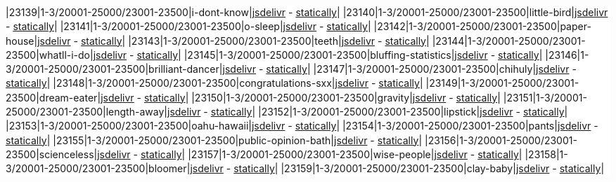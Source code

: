 |23139|1-3/20001-25000/23001-23500|i-dont-know|[jsdelivr](https://cdn.jsdelivr.net/gh/dbchord/webp-old-c-1280x720_1-3/20001-25000/23001-23500/i-dont-know.webp) - [statically](https://cdn.statically.io/gh/dbchord/webp-old-c-1280x720_1-3/img/20001-25000/23001-23500/i-dont-know.webp)|
|23140|1-3/20001-25000/23001-23500|little-bird|[jsdelivr](https://cdn.jsdelivr.net/gh/dbchord/webp-old-c-1280x720_1-3/20001-25000/23001-23500/little-bird.webp) - [statically](https://cdn.statically.io/gh/dbchord/webp-old-c-1280x720_1-3/img/20001-25000/23001-23500/little-bird.webp)|
|23141|1-3/20001-25000/23001-23500|o-sleep|[jsdelivr](https://cdn.jsdelivr.net/gh/dbchord/webp-old-c-1280x720_1-3/20001-25000/23001-23500/o-sleep.webp) - [statically](https://cdn.statically.io/gh/dbchord/webp-old-c-1280x720_1-3/img/20001-25000/23001-23500/o-sleep.webp)|
|23142|1-3/20001-25000/23001-23500|paper-house|[jsdelivr](https://cdn.jsdelivr.net/gh/dbchord/webp-old-c-1280x720_1-3/20001-25000/23001-23500/paper-house.webp) - [statically](https://cdn.statically.io/gh/dbchord/webp-old-c-1280x720_1-3/img/20001-25000/23001-23500/paper-house.webp)|
|23143|1-3/20001-25000/23001-23500|teeth|[jsdelivr](https://cdn.jsdelivr.net/gh/dbchord/webp-old-c-1280x720_1-3/20001-25000/23001-23500/teeth.webp) - [statically](https://cdn.statically.io/gh/dbchord/webp-old-c-1280x720_1-3/img/20001-25000/23001-23500/teeth.webp)|
|23144|1-3/20001-25000/23001-23500|whatll-i-do|[jsdelivr](https://cdn.jsdelivr.net/gh/dbchord/webp-old-c-1280x720_1-3/20001-25000/23001-23500/whatll-i-do.webp) - [statically](https://cdn.statically.io/gh/dbchord/webp-old-c-1280x720_1-3/img/20001-25000/23001-23500/whatll-i-do.webp)|
|23145|1-3/20001-25000/23001-23500|bluffing-statistics|[jsdelivr](https://cdn.jsdelivr.net/gh/dbchord/webp-old-c-1280x720_1-3/20001-25000/23001-23500/bluffing-statistics.webp) - [statically](https://cdn.statically.io/gh/dbchord/webp-old-c-1280x720_1-3/img/20001-25000/23001-23500/bluffing-statistics.webp)|
|23146|1-3/20001-25000/23001-23500|brilliant-dancer|[jsdelivr](https://cdn.jsdelivr.net/gh/dbchord/webp-old-c-1280x720_1-3/20001-25000/23001-23500/brilliant-dancer.webp) - [statically](https://cdn.statically.io/gh/dbchord/webp-old-c-1280x720_1-3/img/20001-25000/23001-23500/brilliant-dancer.webp)|
|23147|1-3/20001-25000/23001-23500|chihuly|[jsdelivr](https://cdn.jsdelivr.net/gh/dbchord/webp-old-c-1280x720_1-3/20001-25000/23001-23500/chihuly.webp) - [statically](https://cdn.statically.io/gh/dbchord/webp-old-c-1280x720_1-3/img/20001-25000/23001-23500/chihuly.webp)|
|23148|1-3/20001-25000/23001-23500|congratulations-sxx|[jsdelivr](https://cdn.jsdelivr.net/gh/dbchord/webp-old-c-1280x720_1-3/20001-25000/23001-23500/congratulations-sxx.webp) - [statically](https://cdn.statically.io/gh/dbchord/webp-old-c-1280x720_1-3/img/20001-25000/23001-23500/congratulations-sxx.webp)|
|23149|1-3/20001-25000/23001-23500|dream-eater|[jsdelivr](https://cdn.jsdelivr.net/gh/dbchord/webp-old-c-1280x720_1-3/20001-25000/23001-23500/dream-eater.webp) - [statically](https://cdn.statically.io/gh/dbchord/webp-old-c-1280x720_1-3/img/20001-25000/23001-23500/dream-eater.webp)|
|23150|1-3/20001-25000/23001-23500|gravity|[jsdelivr](https://cdn.jsdelivr.net/gh/dbchord/webp-old-c-1280x720_1-3/20001-25000/23001-23500/gravity.webp) - [statically](https://cdn.statically.io/gh/dbchord/webp-old-c-1280x720_1-3/img/20001-25000/23001-23500/gravity.webp)|
|23151|1-3/20001-25000/23001-23500|length-away|[jsdelivr](https://cdn.jsdelivr.net/gh/dbchord/webp-old-c-1280x720_1-3/20001-25000/23001-23500/length-away.webp) - [statically](https://cdn.statically.io/gh/dbchord/webp-old-c-1280x720_1-3/img/20001-25000/23001-23500/length-away.webp)|
|23152|1-3/20001-25000/23001-23500|lipstick|[jsdelivr](https://cdn.jsdelivr.net/gh/dbchord/webp-old-c-1280x720_1-3/20001-25000/23001-23500/lipstick.webp) - [statically](https://cdn.statically.io/gh/dbchord/webp-old-c-1280x720_1-3/img/20001-25000/23001-23500/lipstick.webp)|
|23153|1-3/20001-25000/23001-23500|oahu-hawaii|[jsdelivr](https://cdn.jsdelivr.net/gh/dbchord/webp-old-c-1280x720_1-3/20001-25000/23001-23500/oahu-hawaii.webp) - [statically](https://cdn.statically.io/gh/dbchord/webp-old-c-1280x720_1-3/img/20001-25000/23001-23500/oahu-hawaii.webp)|
|23154|1-3/20001-25000/23001-23500|pants|[jsdelivr](https://cdn.jsdelivr.net/gh/dbchord/webp-old-c-1280x720_1-3/20001-25000/23001-23500/pants.webp) - [statically](https://cdn.statically.io/gh/dbchord/webp-old-c-1280x720_1-3/img/20001-25000/23001-23500/pants.webp)|
|23155|1-3/20001-25000/23001-23500|public-opinion-bath|[jsdelivr](https://cdn.jsdelivr.net/gh/dbchord/webp-old-c-1280x720_1-3/20001-25000/23001-23500/public-opinion-bath.webp) - [statically](https://cdn.statically.io/gh/dbchord/webp-old-c-1280x720_1-3/img/20001-25000/23001-23500/public-opinion-bath.webp)|
|23156|1-3/20001-25000/23001-23500|scienceless|[jsdelivr](https://cdn.jsdelivr.net/gh/dbchord/webp-old-c-1280x720_1-3/20001-25000/23001-23500/scienceless.webp) - [statically](https://cdn.statically.io/gh/dbchord/webp-old-c-1280x720_1-3/img/20001-25000/23001-23500/scienceless.webp)|
|23157|1-3/20001-25000/23001-23500|wise-people|[jsdelivr](https://cdn.jsdelivr.net/gh/dbchord/webp-old-c-1280x720_1-3/20001-25000/23001-23500/wise-people.webp) - [statically](https://cdn.statically.io/gh/dbchord/webp-old-c-1280x720_1-3/img/20001-25000/23001-23500/wise-people.webp)|
|23158|1-3/20001-25000/23001-23500|bloomer|[jsdelivr](https://cdn.jsdelivr.net/gh/dbchord/webp-old-c-1280x720_1-3/20001-25000/23001-23500/bloomer.webp) - [statically](https://cdn.statically.io/gh/dbchord/webp-old-c-1280x720_1-3/img/20001-25000/23001-23500/bloomer.webp)|
|23159|1-3/20001-25000/23001-23500|clay-baby|[jsdelivr](https://cdn.jsdelivr.net/gh/dbchord/webp-old-c-1280x720_1-3/20001-25000/23001-23500/clay-baby.webp) - [statically](https://cdn.statically.io/gh/dbchord/webp-old-c-1280x720_1-3/img/20001-25000/23001-23500/clay-baby.webp)|